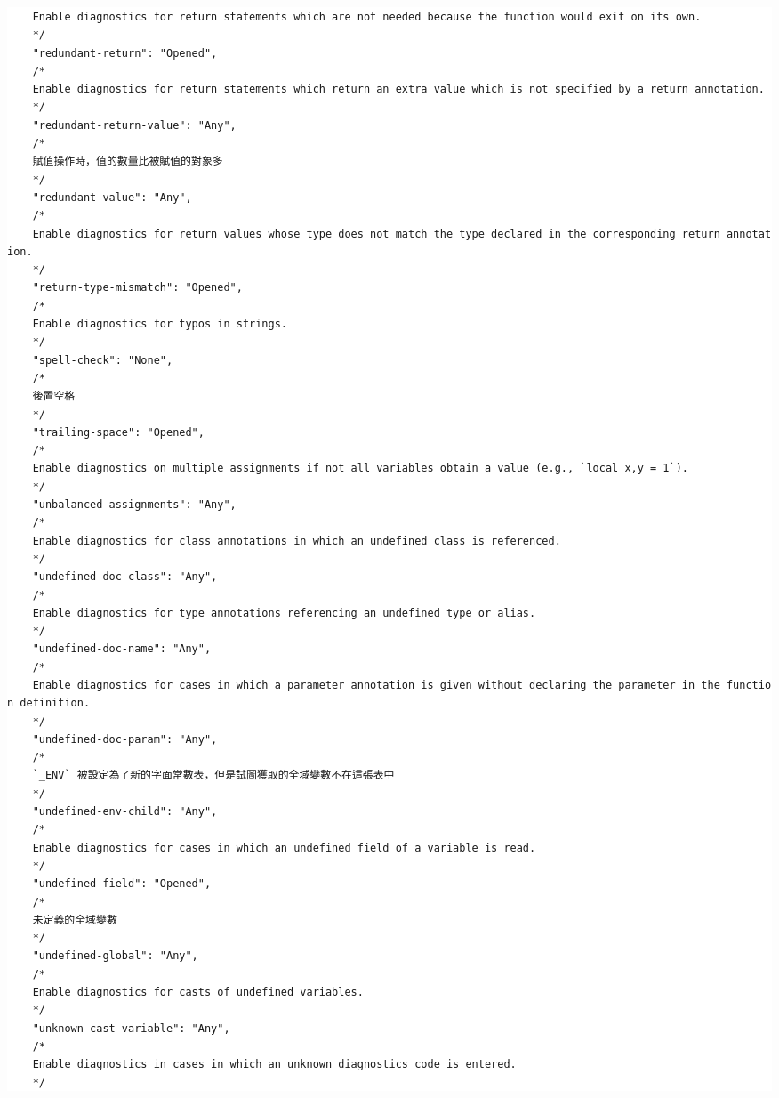 ```jsonc
    Enable diagnostics for return statements which are not needed because the function would exit on its own.
    */
    "redundant-return": "Opened",
    /*
    Enable diagnostics for return statements which return an extra value which is not specified by a return annotation.
    */
    "redundant-return-value": "Any",
    /*
    賦值操作時，值的數量比被賦值的對象多
    */
    "redundant-value": "Any",
    /*
    Enable diagnostics for return values whose type does not match the type declared in the corresponding return annotation.
    */
    "return-type-mismatch": "Opened",
    /*
    Enable diagnostics for typos in strings.
    */
    "spell-check": "None",
    /*
    後置空格
    */
    "trailing-space": "Opened",
    /*
    Enable diagnostics on multiple assignments if not all variables obtain a value (e.g., `local x,y = 1`).
    */
    "unbalanced-assignments": "Any",
    /*
    Enable diagnostics for class annotations in which an undefined class is referenced.
    */
    "undefined-doc-class": "Any",
    /*
    Enable diagnostics for type annotations referencing an undefined type or alias.
    */
    "undefined-doc-name": "Any",
    /*
    Enable diagnostics for cases in which a parameter annotation is given without declaring the parameter in the function definition.
    */
    "undefined-doc-param": "Any",
    /*
    `_ENV` 被設定為了新的字面常數表，但是試圖獲取的全域變數不在這張表中
    */
    "undefined-env-child": "Any",
    /*
    Enable diagnostics for cases in which an undefined field of a variable is read.
    */
    "undefined-field": "Opened",
    /*
    未定義的全域變數
    */
    "undefined-global": "Any",
    /*
    Enable diagnostics for casts of undefined variables.
    */
    "unknown-cast-variable": "Any",
    /*
    Enable diagnostics in cases in which an unknown diagnostics code is entered.
    */
```